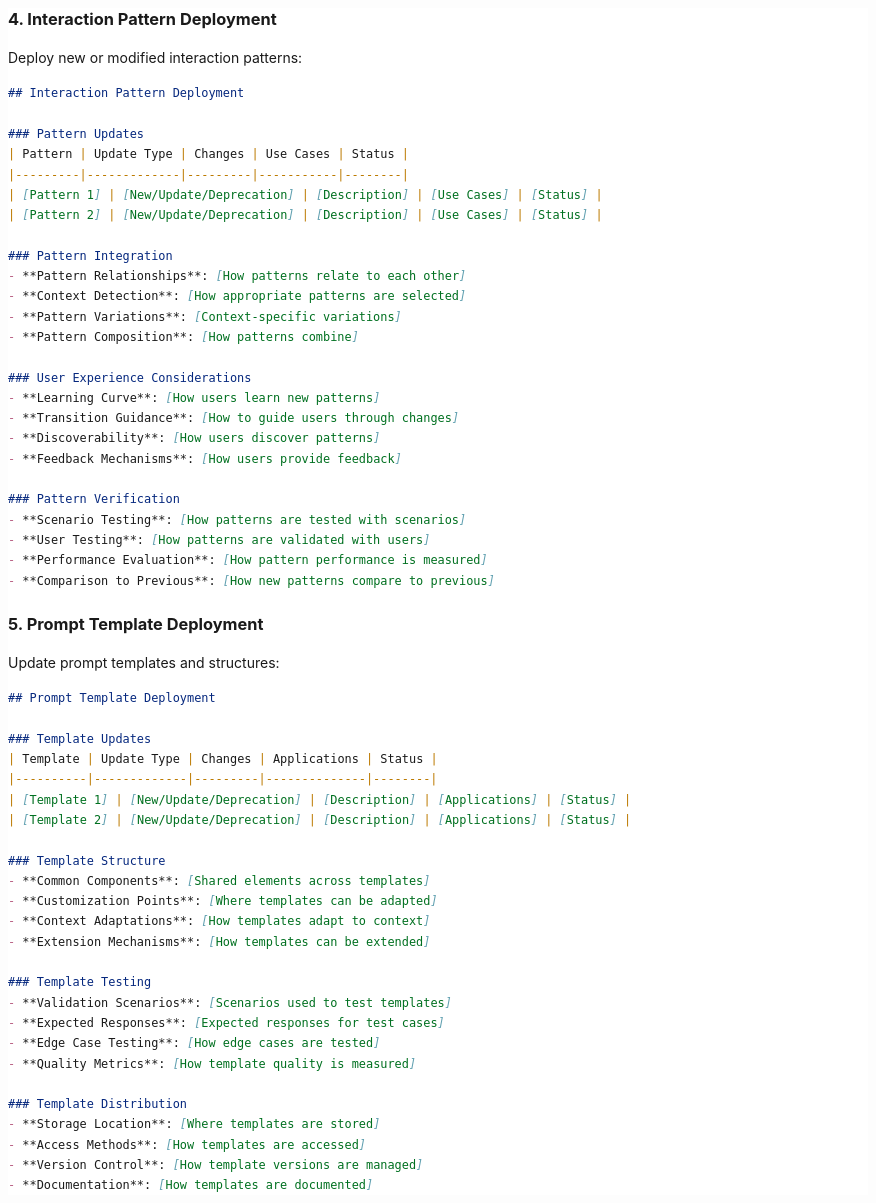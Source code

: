 ### 4. Interaction Pattern Deployment

Deploy new or modified interaction patterns:

```markdown
## Interaction Pattern Deployment

### Pattern Updates
| Pattern | Update Type | Changes | Use Cases | Status |
|---------|-------------|---------|-----------|--------|
| [Pattern 1] | [New/Update/Deprecation] | [Description] | [Use Cases] | [Status] |
| [Pattern 2] | [New/Update/Deprecation] | [Description] | [Use Cases] | [Status] |

### Pattern Integration
- **Pattern Relationships**: [How patterns relate to each other]
- **Context Detection**: [How appropriate patterns are selected]
- **Pattern Variations**: [Context-specific variations]
- **Pattern Composition**: [How patterns combine]

### User Experience Considerations
- **Learning Curve**: [How users learn new patterns]
- **Transition Guidance**: [How to guide users through changes]
- **Discoverability**: [How users discover patterns]
- **Feedback Mechanisms**: [How users provide feedback]

### Pattern Verification
- **Scenario Testing**: [How patterns are tested with scenarios]
- **User Testing**: [How patterns are validated with users]
- **Performance Evaluation**: [How pattern performance is measured]
- **Comparison to Previous**: [How new patterns compare to previous]
```

### 5. Prompt Template Deployment

Update prompt templates and structures:

```markdown
## Prompt Template Deployment

### Template Updates
| Template | Update Type | Changes | Applications | Status |
|----------|-------------|---------|--------------|--------|
| [Template 1] | [New/Update/Deprecation] | [Description] | [Applications] | [Status] |
| [Template 2] | [New/Update/Deprecation] | [Description] | [Applications] | [Status] |

### Template Structure
- **Common Components**: [Shared elements across templates]
- **Customization Points**: [Where templates can be adapted]
- **Context Adaptations**: [How templates adapt to context]
- **Extension Mechanisms**: [How templates can be extended]

### Template Testing
- **Validation Scenarios**: [Scenarios used to test templates]
- **Expected Responses**: [Expected responses for test cases]
- **Edge Case Testing**: [How edge cases are tested]
- **Quality Metrics**: [How template quality is measured]

### Template Distribution
- **Storage Location**: [Where templates are stored]
- **Access Methods**: [How templates are accessed]
- **Version Control**: [How template versions are managed]
- **Documentation**: [How templates are documented]
```
